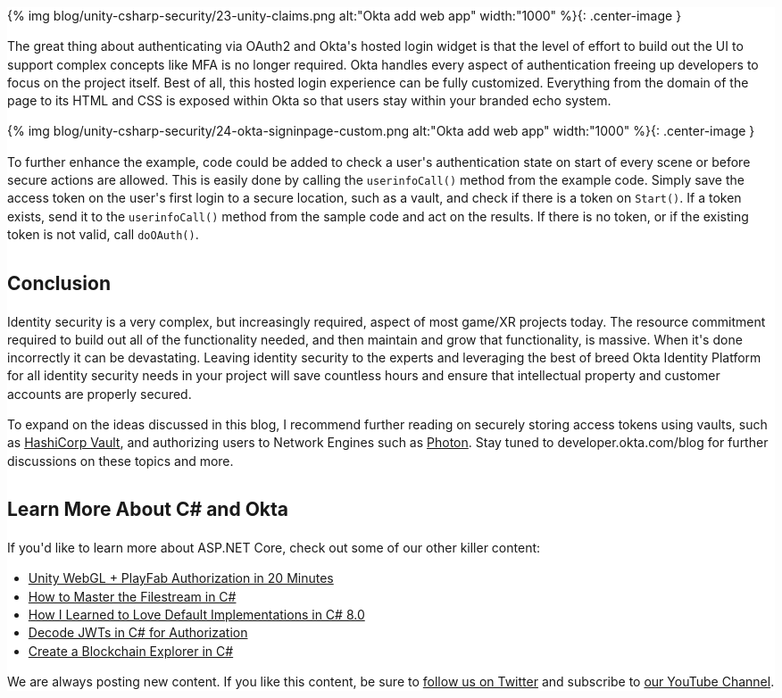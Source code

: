 {% img blog/unity-csharp-security/23-unity-claims.png alt:"Okta add web app" width:"1000" %}{: .center-image }

The great thing about authenticating via OAuth2 and Okta's hosted login widget is that the level of effort to build out the UI to support complex concepts like MFA is no longer required. Okta handles every aspect of authentication freeing up developers to focus on the project itself. Best of all, this hosted login experience can be fully customized. Everything from the domain of the page to its HTML and CSS is exposed within Okta so that users stay within your branded echo system.

{% img blog/unity-csharp-security/24-okta-signinpage-custom.png alt:"Okta add web app" width:"1000" %}{: .center-image }

To further enhance the example, code could be added to check a user's authentication state on start of every scene or before secure actions are allowed. This is easily done by calling the `userinfoCall()` method from the example code. Simply save the access token on the user's first login to a secure location, such as a vault, and check if there is a token on `Start()`. If a token exists, send it to the `userinfoCall()` method from the sample code and act on the results. If there is no token, or if the existing token is not valid, call `doOAuth()`.

## Conclusion

Identity security is a very complex, but increasingly required, aspect of most game/XR projects today. The resource commitment required to build out all of the functionality needed, and then maintain and grow that functionality, is massive. When it's done incorrectly it can be devastating. Leaving identity security to the experts and leveraging the best of breed Okta Identity Platform for all identity security needs in your project will save countless hours and ensure that intellectual property and customer accounts are properly secured.

To expand on the ideas discussed in this blog, I recommend further reading on securely storing access tokens using vaults, such as [HashiCorp Vault](https://www.vaultproject.io/), and authorizing users to Network Engines such as [Photon](https://www.photonengine.com/pun). Stay tuned to developer.okta.com/blog for further discussions on these topics and more.

## Learn More About C# and Okta

If you'd like to learn more about ASP.NET Core, check out some of our other killer content:

- [Unity WebGL + PlayFab Authorization in 20 Minutes](/blog/2021/02/26/unity-webgl-playfab-authorization)
- [How to Master the Filestream in C#](https://developer.okta.com/blog/2020/04/29/master-filestream-in-csharp-aspnetcore)
- [How I Learned to Love Default Implementations in C# 8.0](https://developer.okta.com/blog/2020/01/10/default-implementation-csharp)
- [Decode JWTs in C# for Authorization](https://developer.okta.com/blog/2019/06/26/decode-jwt-in-csharp-for-authorization)
- [Create a Blockchain Explorer in C#](https://developer.okta.com/blog/2019/08/13/create-a-blockchain-explorer-in-csharp)

We are always posting new content. If you like this content, be sure to [follow us on Twitter](https://twitter.com/oktadev) and subscribe to [our YouTube Channel](https://youtube.com/c/oktadev).

